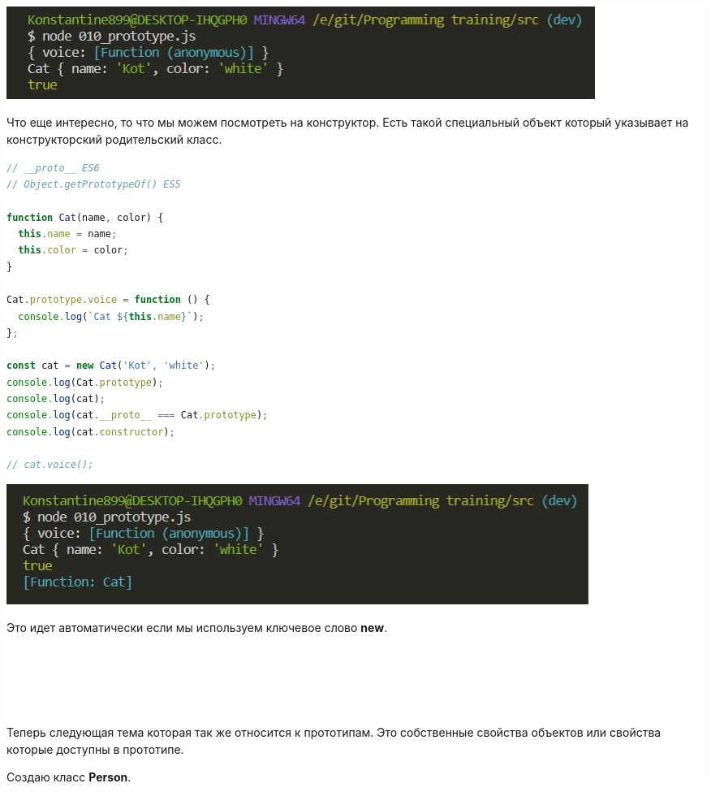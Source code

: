 ![](img/008.png)

Что еще интересно, то что мы можем посмотреть на конструктор. Есть такой специальный объект который указывает на конструкторский родительский класс.

```js
// __proto__ ES6
// Object.getPrototypeOf() ES5

function Cat(name, color) {
  this.name = name;
  this.color = color;
}

Cat.prototype.voice = function () {
  console.log(`Cat ${this.name}`);
};

const cat = new Cat('Kot', 'white');
console.log(Cat.prototype);
console.log(cat);
console.log(cat.__proto__ === Cat.prototype);
console.log(cat.constructor);

// cat.voice();
```

![](img/009.png)

Это идет автоматически если мы используем ключевое слово **new**.

<br>
<br>
<br>
<br>

Теперь следующая тема которая так же относится к прототипам. Это собственные свойства объектов или свойства которые доступны в прототипе.

Создаю класс **Person**.
